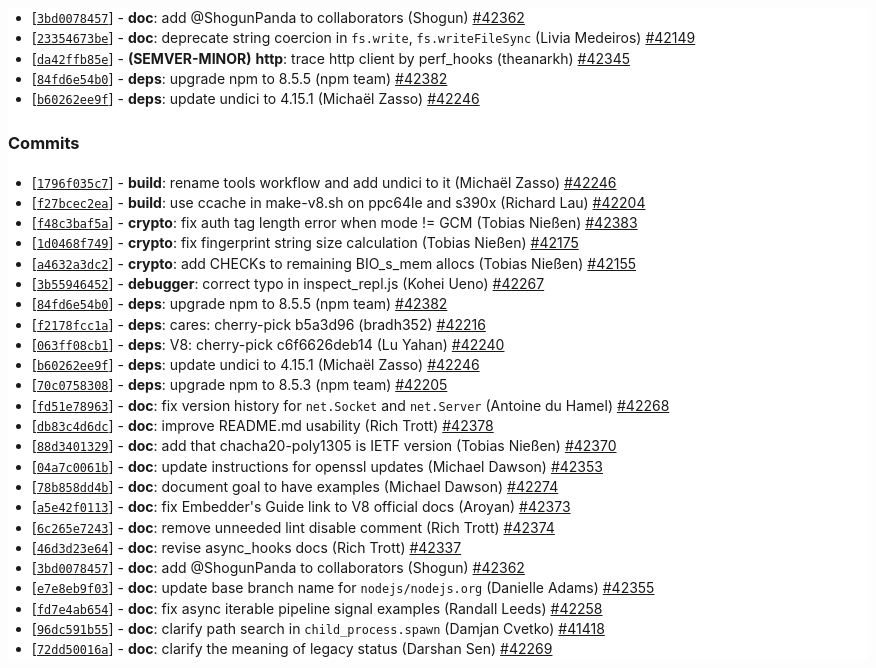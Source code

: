 * \[[`3bd0078457`](https://github.com/nodejs/node/commit/3bd0078457)] - **doc**: add @ShogunPanda to collaborators (Shogun) [#42362](https://github.com/nodejs/node/pull/42362)
* \[[`23354673be`](https://github.com/nodejs/node/commit/23354673be)] - **doc**: deprecate string coercion in `fs.write`, `fs.writeFileSync` (Livia Medeiros) [#42149](https://github.com/nodejs/node/pull/42149)
* \[[`da42ffb85e`](https://github.com/nodejs/node/commit/da42ffb85e)] - **(SEMVER-MINOR)** **http**: trace http client by perf\_hooks (theanarkh) [#42345](https://github.com/nodejs/node/pull/42345)
* \[[`84fd6e54b0`](https://github.com/nodejs/node/commit/84fd6e54b0)] - **deps**: upgrade npm to 8.5.5 (npm team) [#42382](https://github.com/nodejs/node/pull/42382)
* \[[`b60262ee9f`](https://github.com/nodejs/node/commit/b60262ee9f)] - **deps**: update undici to 4.15.1 (Michaël Zasso) [#42246](https://github.com/nodejs/node/pull/42246)

### Commits

* \[[`1796f035c7`](https://github.com/nodejs/node/commit/1796f035c7)] - **build**: rename tools workflow and add undici to it (Michaël Zasso) [#42246](https://github.com/nodejs/node/pull/42246)
* \[[`f27bcec2ea`](https://github.com/nodejs/node/commit/f27bcec2ea)] - **build**: use ccache in make-v8.sh on ppc64le and s390x (Richard Lau) [#42204](https://github.com/nodejs/node/pull/42204)
* \[[`f48c3baf5a`](https://github.com/nodejs/node/commit/f48c3baf5a)] - **crypto**: fix auth tag length error when mode != GCM (Tobias Nießen) [#42383](https://github.com/nodejs/node/pull/42383)
* \[[`1d0468f749`](https://github.com/nodejs/node/commit/1d0468f749)] - **crypto**: fix fingerprint string size calculation (Tobias Nießen) [#42175](https://github.com/nodejs/node/pull/42175)
* \[[`a4632a3dc2`](https://github.com/nodejs/node/commit/a4632a3dc2)] - **crypto**: add CHECKs to remaining BIO\_s\_mem allocs (Tobias Nießen) [#42155](https://github.com/nodejs/node/pull/42155)
* \[[`3b55946452`](https://github.com/nodejs/node/commit/3b55946452)] - **debugger**: correct typo in inspect\_repl.js (Kohei Ueno) [#42267](https://github.com/nodejs/node/pull/42267)
* \[[`84fd6e54b0`](https://github.com/nodejs/node/commit/84fd6e54b0)] - **deps**: upgrade npm to 8.5.5 (npm team) [#42382](https://github.com/nodejs/node/pull/42382)
* \[[`f2178fcc1a`](https://github.com/nodejs/node/commit/f2178fcc1a)] - **deps**: cares: cherry-pick b5a3d96 (bradh352) [#42216](https://github.com/nodejs/node/pull/42216)
* \[[`063ff08cb1`](https://github.com/nodejs/node/commit/063ff08cb1)] - **deps**: V8: cherry-pick c6f6626deb14 (Lu Yahan) [#42240](https://github.com/nodejs/node/pull/42240)
* \[[`b60262ee9f`](https://github.com/nodejs/node/commit/b60262ee9f)] - **deps**: update undici to 4.15.1 (Michaël Zasso) [#42246](https://github.com/nodejs/node/pull/42246)
* \[[`70c0758308`](https://github.com/nodejs/node/commit/70c0758308)] - **deps**: upgrade npm to 8.5.3 (npm team) [#42205](https://github.com/nodejs/node/pull/42205)
* \[[`fd51e78963`](https://github.com/nodejs/node/commit/fd51e78963)] - **doc**: fix version history for `net.Socket` and `net.Server` (Antoine du Hamel) [#42268](https://github.com/nodejs/node/pull/42268)
* \[[`db83c4d6dc`](https://github.com/nodejs/node/commit/db83c4d6dc)] - **doc**: improve README.md usability (Rich Trott) [#42378](https://github.com/nodejs/node/pull/42378)
* \[[`88d3401329`](https://github.com/nodejs/node/commit/88d3401329)] - **doc**: add that chacha20-poly1305 is IETF version (Tobias Nießen) [#42370](https://github.com/nodejs/node/pull/42370)
* \[[`04a7c0061b`](https://github.com/nodejs/node/commit/04a7c0061b)] - **doc**: update instructions for openssl updates (Michael Dawson) [#42353](https://github.com/nodejs/node/pull/42353)
* \[[`78b858dd4b`](https://github.com/nodejs/node/commit/78b858dd4b)] - **doc**: document goal to have examples (Michael Dawson) [#42274](https://github.com/nodejs/node/pull/42274)
* \[[`a5e42f0113`](https://github.com/nodejs/node/commit/a5e42f0113)] - **doc**: fix Embedder's Guide link to V8 official docs (Aroyan) [#42373](https://github.com/nodejs/node/pull/42373)
* \[[`6c265e7243`](https://github.com/nodejs/node/commit/6c265e7243)] - **doc**: remove unneeded lint disable comment (Rich Trott) [#42374](https://github.com/nodejs/node/pull/42374)
* \[[`46d3d23e64`](https://github.com/nodejs/node/commit/46d3d23e64)] - **doc**: revise async\_hooks docs (Rich Trott) [#42337](https://github.com/nodejs/node/pull/42337)
* \[[`3bd0078457`](https://github.com/nodejs/node/commit/3bd0078457)] - **doc**: add @ShogunPanda to collaborators (Shogun) [#42362](https://github.com/nodejs/node/pull/42362)
* \[[`e7e8eb9f03`](https://github.com/nodejs/node/commit/e7e8eb9f03)] - **doc**: update base branch name for `nodejs/nodejs.org` (Danielle Adams) [#42355](https://github.com/nodejs/node/pull/42355)
* \[[`fd7e4ab654`](https://github.com/nodejs/node/commit/fd7e4ab654)] - **doc**: fix async iterable pipeline signal examples (Randall Leeds) [#42258](https://github.com/nodejs/node/pull/42258)
* \[[`96dc591b55`](https://github.com/nodejs/node/commit/96dc591b55)] - **doc**: clarify path search in `child_process.spawn` (Damjan Cvetko) [#41418](https://github.com/nodejs/node/pull/41418)
* \[[`72dd50016a`](https://github.com/nodejs/node/commit/72dd50016a)] - **doc**: clarify the meaning of legacy status (Darshan Sen) [#42269](https://github.com/nodejs/node/pull/42269)